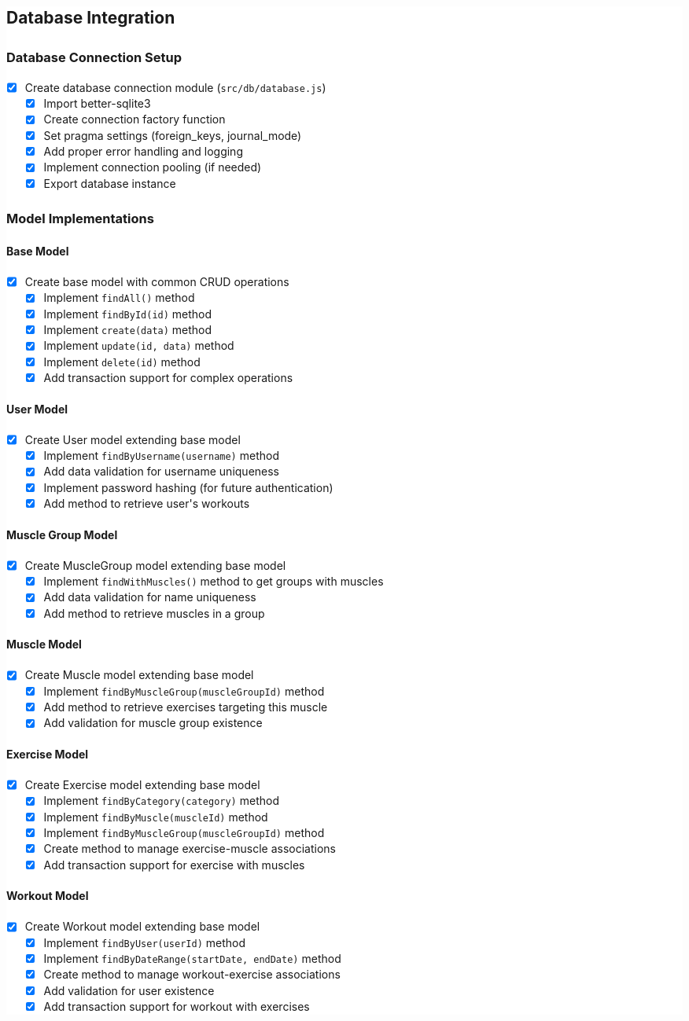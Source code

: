 ## Database Integration

### Database Connection Setup
- [x] Create database connection module (`src/db/database.js`)
  - [x] Import better-sqlite3
  - [x] Create connection factory function
  - [x] Set pragma settings (foreign_keys, journal_mode)
  - [x] Add proper error handling and logging
  - [x] Implement connection pooling (if needed)
  - [x] Export database instance

### Model Implementations

#### Base Model
- [x] Create base model with common CRUD operations
  - [x] Implement `findAll()` method
  - [x] Implement `findById(id)` method
  - [x] Implement `create(data)` method
  - [x] Implement `update(id, data)` method
  - [x] Implement `delete(id)` method
  - [x] Add transaction support for complex operations

#### User Model
- [x] Create User model extending base model
  - [x] Implement `findByUsername(username)` method
  - [x] Add data validation for username uniqueness
  - [x] Implement password hashing (for future authentication)
  - [x] Add method to retrieve user's workouts

#### Muscle Group Model
- [x] Create MuscleGroup model extending base model
  - [x] Implement `findWithMuscles()` method to get groups with muscles
  - [x] Add data validation for name uniqueness
  - [x] Add method to retrieve muscles in a group

#### Muscle Model
- [x] Create Muscle model extending base model
  - [x] Implement `findByMuscleGroup(muscleGroupId)` method
  - [x] Add method to retrieve exercises targeting this muscle
  - [x] Add validation for muscle group existence

#### Exercise Model
- [x] Create Exercise model extending base model
  - [x] Implement `findByCategory(category)` method
  - [x] Implement `findByMuscle(muscleId)` method
  - [x] Implement `findByMuscleGroup(muscleGroupId)` method
  - [x] Create method to manage exercise-muscle associations
  - [x] Add transaction support for exercise with muscles

#### Workout Model
- [x] Create Workout model extending base model
  - [x] Implement `findByUser(userId)` method
  - [x] Implement `findByDateRange(startDate, endDate)` method
  - [x] Create method to manage workout-exercise associations
  - [x] Add validation for user existence
  - [x] Add transaction support for workout with exercises
